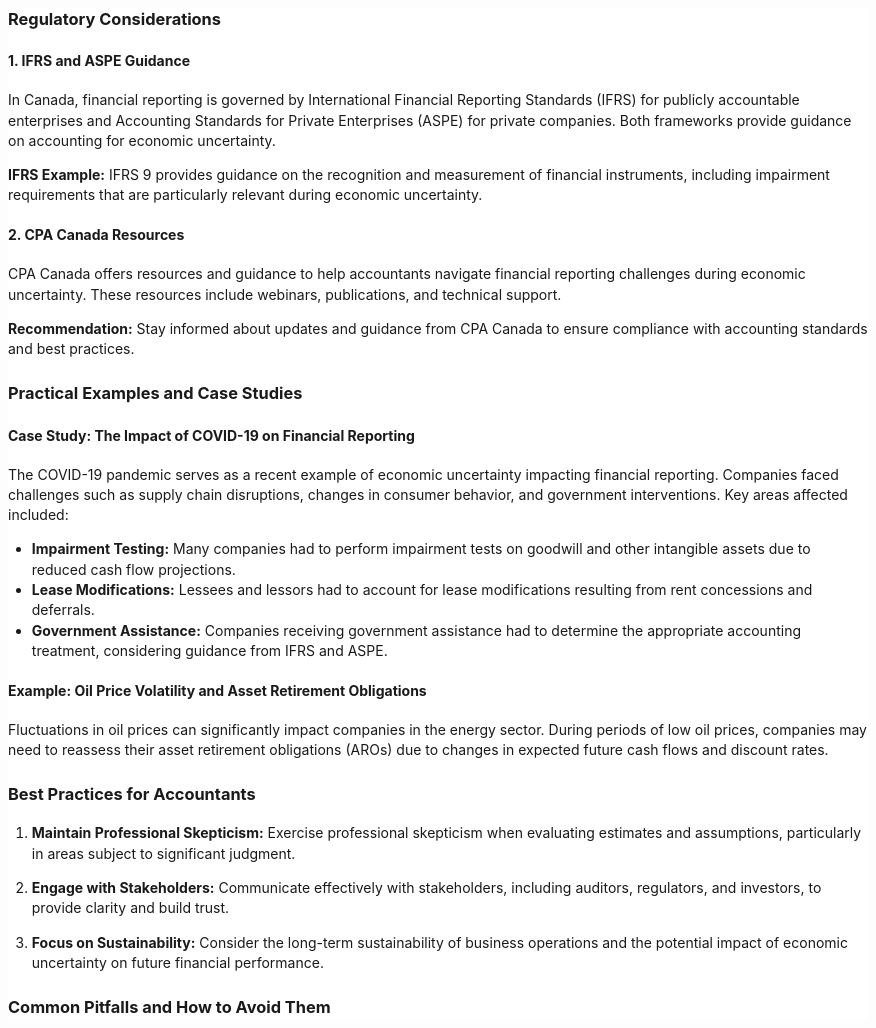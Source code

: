 ### Regulatory Considerations

#### 1. **IFRS and ASPE Guidance**

In Canada, financial reporting is governed by International Financial Reporting Standards (IFRS) for publicly accountable enterprises and Accounting Standards for Private Enterprises (ASPE) for private companies. Both frameworks provide guidance on accounting for economic uncertainty.

**IFRS Example:** IFRS 9 provides guidance on the recognition and measurement of financial instruments, including impairment requirements that are particularly relevant during economic uncertainty.

#### 2. **CPA Canada Resources**

CPA Canada offers resources and guidance to help accountants navigate financial reporting challenges during economic uncertainty. These resources include webinars, publications, and technical support.

**Recommendation:** Stay informed about updates and guidance from CPA Canada to ensure compliance with accounting standards and best practices.

### Practical Examples and Case Studies

#### **Case Study: The Impact of COVID-19 on Financial Reporting**

The COVID-19 pandemic serves as a recent example of economic uncertainty impacting financial reporting. Companies faced challenges such as supply chain disruptions, changes in consumer behavior, and government interventions. Key areas affected included:

- **Impairment Testing:** Many companies had to perform impairment tests on goodwill and other intangible assets due to reduced cash flow projections.
- **Lease Modifications:** Lessees and lessors had to account for lease modifications resulting from rent concessions and deferrals.
- **Government Assistance:** Companies receiving government assistance had to determine the appropriate accounting treatment, considering guidance from IFRS and ASPE.

#### **Example: Oil Price Volatility and Asset Retirement Obligations**

Fluctuations in oil prices can significantly impact companies in the energy sector. During periods of low oil prices, companies may need to reassess their asset retirement obligations (AROs) due to changes in expected future cash flows and discount rates.

### Best Practices for Accountants

1. **Maintain Professional Skepticism:** Exercise professional skepticism when evaluating estimates and assumptions, particularly in areas subject to significant judgment.

2. **Engage with Stakeholders:** Communicate effectively with stakeholders, including auditors, regulators, and investors, to provide clarity and build trust.

3. **Focus on Sustainability:** Consider the long-term sustainability of business operations and the potential impact of economic uncertainty on future financial performance.

### Common Pitfalls and How to Avoid Them
